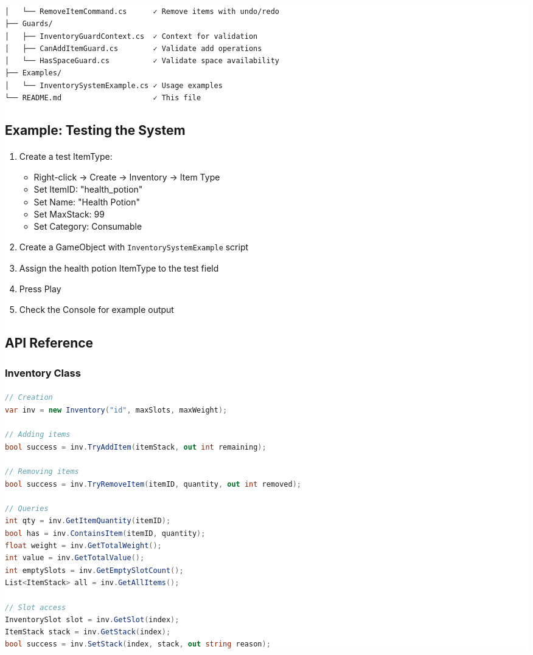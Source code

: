 ```
│   └── RemoveItemCommand.cs      ✓ Remove items with undo/redo
├── Guards/
│   ├── InventoryGuardContext.cs  ✓ Context for validation
│   ├── CanAddItemGuard.cs        ✓ Validate add operations
│   └── HasSpaceGuard.cs          ✓ Validate space availability
├── Examples/
│   └── InventorySystemExample.cs ✓ Usage examples
└── README.md                     ✓ This file
```

## Example: Testing the System

1. Create a test ItemType:
   - Right-click → Create → Inventory → Item Type
   - Set ItemID: "health_potion"
   - Set Name: "Health Potion"
   - Set MaxStack: 99
   - Set Category: Consumable

2. Create a GameObject with `InventorySystemExample` script
3. Assign the health potion ItemType to the test field
4. Press Play
5. Check the Console for example output

## API Reference

### Inventory Class

```csharp
// Creation
var inv = new Inventory("id", maxSlots, maxWeight);

// Adding items
bool success = inv.TryAddItem(itemStack, out int remaining);

// Removing items
bool success = inv.TryRemoveItem(itemID, quantity, out int removed);

// Queries
int qty = inv.GetItemQuantity(itemID);
bool has = inv.ContainsItem(itemID, quantity);
float weight = inv.GetTotalWeight();
int value = inv.GetTotalValue();
int emptySlots = inv.GetEmptySlotCount();
List<ItemStack> all = inv.GetAllItems();

// Slot access
InventorySlot slot = inv.GetSlot(index);
ItemStack stack = inv.GetStack(index);
bool success = inv.SetStack(index, stack, out string reason);
```
